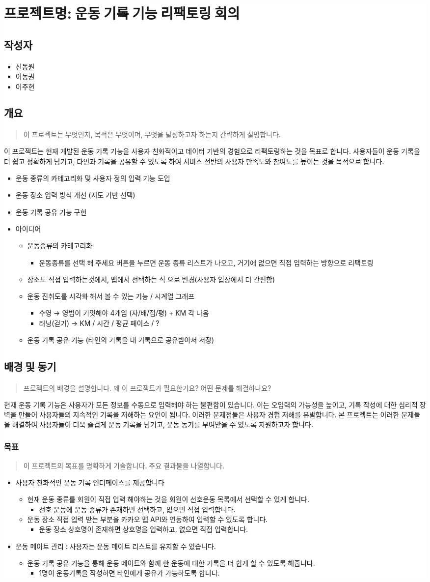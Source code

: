 # 프로젝트명: 운동 기록 기능 리팩토링 회의

## 작성자

- 신동원
- 이동권
- 이주현

## 개요

> 이 프로젝트는 무엇인지, 목적은 무엇이며, 무엇을 달성하고자 하는지 간략하게 설명합니다.
> 

이 프로젝트는 현재 개발된 운동 기록 기능을 사용자 친화적이고 데이터 기반의 경험으로 리팩토링하는 것을 목표로 합니다. 사용자들이 운동 기록을 더 쉽고 정확하게 남기고, 타인과 기록을 공유할 수 있도록 하여 서비스 전반의 사용자 만족도와 참여도를 높이는 것을 목적으로 합니다.

- 운동 종류의 카테고리화 및 사용자 정의 입력 기능 도입
- 운동 장소 입력 방식 개선 (지도 기반 선택)
- 운동 기록 공유 기능 구현

- 아이디어
    - 운동종류의 카테고리화
        - 운동종류를 선택 해 주세요 버튼을 누르면 운동 종류 리스트가 나오고, 거기에 없으면 직접 입력하는 방향으로 리팩토링
    
    - 장소도 직접 입력하는것에서, 맵에서 선택하는 식 으로 변경(사용자 입장에서 더 간편함)
    
    - 운동 진취도를 시각화 해서 볼 수 있는 기능 / 시계열 그래프
        - 수영 → 영법이 기껏해야 4개임 (자/배/접/평) + KM  각 나옴
        - 러닝(걷기) → KM / 시간 / 평균 페이스 / ?
    
    - 운동 기록 공유 기능 (타인의 기록을 내 기록으로 공유받아서 저장)

## 배경 및 동기

> 프로젝트의 배경을 설명합니다. 왜 이 프로젝트가 필요한가요? 어떤 문제를 해결하나요?
> 

현재 운동 기록 기능은 사용자가 모든 정보를 수동으로 입력해야 하는 불편함이 있습니다. 이는 오입력의 가능성을 높이고, 기록 작성에 대한 심리적 장벽을 만들어 사용자들의 지속적인 기록을 저해하는 요인이 됩니다.  이러한 문제점들은 사용자 경험 저해를 유발합니다. 본 프로젝트는 이러한 문제들을 해결하여 사용자들이 더욱 즐겁게 운동 기록을 남기고, 운동 동기를 부여받을 수 있도록 지원하고자 합니다.

### 목표

> 이 프로젝트의 목표를 명확하게 기술합니다.
주요 결과물을 나열합니다.
> 
- 사용자 친화적인 운동 기록 인터페이스를 제공합니다
    - 현재 운동 종류를 회원이 직접 입력 해야하는 것을 회원이 선호운동 목록에서 선택할 수 있게 합니다.
        - 선호 운동에 운동 종류가 존재하면 선택하고, 없으면 직접 입력합니다.
    - 운동 장소 직접 입력 받는 부분을 카카오 맵 API와 연동하여 입력할 수 있도록 합니다.
        - 운동 장소 상호명이 존재하면 상호명을 입력하고, 없으면 직접 입력합니다.
    
- 운동 메이트 관리 : 사용자는 운동 메이트 리스트를 유지할 수 있습니다.
    - 운동 기록 공유 기능을 통해 운동 메이트와 함께 한 운동에 대한 기록을 더 쉽게 할 수 있도록 해줍니다.
        - 1명이 운동기록을 작성하면 타인에게 공유가 가능하도록 합니다.
